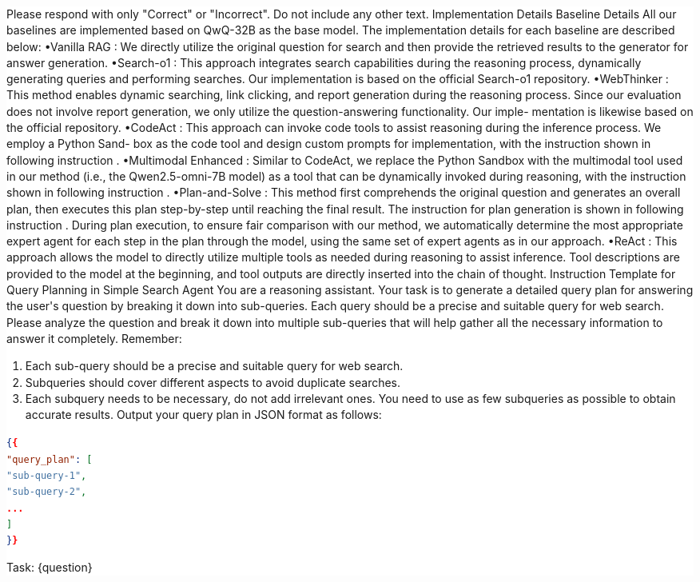 Please respond with only "Correct" or "Incorrect". Do not include any other text.
Implementation Details
Baseline Details All our baselines are implemented based on QwQ-32B as the base model. The implementation details for
each baseline are described below:
•Vanilla RAG : We directly utilize the original question for search and then provide the retrieved results to the generator for
answer generation.
•Search-o1 : This approach integrates search capabilities during the reasoning process, dynamically generating queries and
performing searches. Our implementation is based on the official Search-o1 repository.
•WebThinker : This method enables dynamic searching, link clicking, and report generation during the reasoning process.
Since our evaluation does not involve report generation, we only utilize the question-answering functionality. Our imple-
mentation is likewise based on the official repository.
•CodeAct : This approach can invoke code tools to assist reasoning during the inference process. We employ a Python Sand-
box as the code tool and design custom prompts for implementation, with the instruction shown in following instruction .
•Multimodal Enhanced : Similar to CodeAct, we replace the Python Sandbox with the multimodal tool used in our method
(i.e., the Qwen2.5-omni-7B model) as a tool that can be dynamically invoked during reasoning, with the instruction shown
in following instruction .
•Plan-and-Solve : This method first comprehends the original question and generates an overall plan, then executes this plan
step-by-step until reaching the final result. The instruction for plan generation is shown in following instruction . During
plan execution, to ensure fair comparison with our method, we automatically determine the most appropriate expert agent
for each step in the plan through the model, using the same set of expert agents as in our approach.
•ReAct : This approach allows the model to directly utilize multiple tools as needed during reasoning to assist inference. Tool
descriptions are provided to the model at the beginning, and tool outputs are directly inserted into the chain of thought.
Instruction Template for Query Planning in Simple Search Agent
You are a reasoning assistant. Your task is to generate a detailed query plan for
answering the user's question by breaking it down into sub-queries. Each query should
be a precise and suitable query for web search.
Please analyze the question and break it down into multiple sub-queries that will help
gather all the necessary information to answer it completely.
Remember:
1. Each sub-query should be a precise and suitable query for web search.
2. Subqueries should cover different aspects to avoid duplicate searches.
3. Each subquery needs to be necessary, do not add irrelevant ones. You need to use as
few subqueries as possible to obtain accurate results.
Output your query plan in JSON format as follows:
```json
{{
"query_plan": [
"sub-query-1",
"sub-query-2",
...
]
}}
```
Task: {question}
